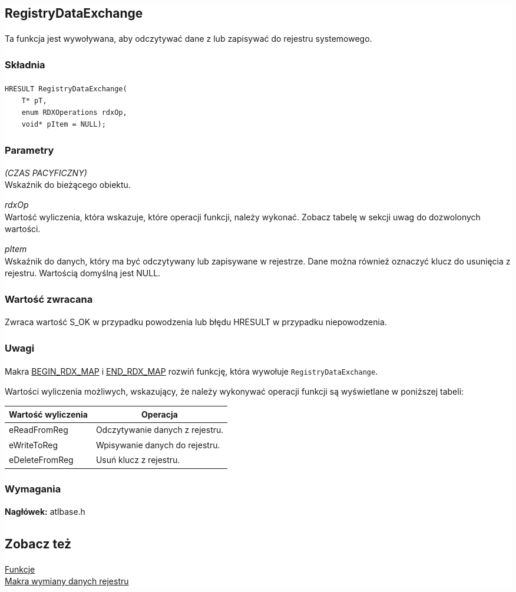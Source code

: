 ##  <a name="registrydataexchange"></a>  RegistryDataExchange

Ta funkcja jest wywoływana, aby odczytywać dane z lub zapisywać do rejestru systemowego.  

### <a name="syntax"></a>Składnia

```
HRESULT RegistryDataExchange(
    T* pT,
    enum RDXOperations rdxOp,
    void* pItem = NULL);
```

### <a name="parameters"></a>Parametry

*(CZAS PACYFICZNY)*  
Wskaźnik do bieżącego obiektu.

*rdxOp*  
Wartość wyliczenia, która wskazuje, które operacji funkcji, należy wykonać. Zobacz tabelę w sekcji uwag do dozwolonych wartości.

*pItem*  
Wskaźnik do danych, który ma być odczytywany lub zapisywane w rejestrze. Dane można również oznaczyć klucz do usunięcia z rejestru. Wartością domyślną jest NULL.

### <a name="return-value"></a>Wartość zwracana

Zwraca wartość S_OK w przypadku powodzenia lub błędu HRESULT w przypadku niepowodzenia.

### <a name="remarks"></a>Uwagi

Makra [BEGIN_RDX_MAP](registry-data-exchange-macros.md#begin_rdx_map) i [END_RDX_MAP](registry-data-exchange-macros.md#end_rdx_map) rozwiń funkcję, która wywołuje `RegistryDataExchange`.

Wartości wyliczenia możliwych, wskazujący, że należy wykonywać operacji funkcji są wyświetlane w poniższej tabeli:

|Wartość wyliczenia|Operacja|
|----------------|---------------|
|eReadFromReg|Odczytywanie danych z rejestru.|
|eWriteToReg|Wpisywanie danych do rejestru.|
|eDeleteFromReg|Usuń klucz z rejestru.|

### <a name="requirements"></a>Wymagania

**Nagłówek:** atlbase.h

## <a name="see-also"></a>Zobacz też

[Funkcje](atl-functions.md)   
[Makra wymiany danych rejestru](registry-data-exchange-macros.md)
